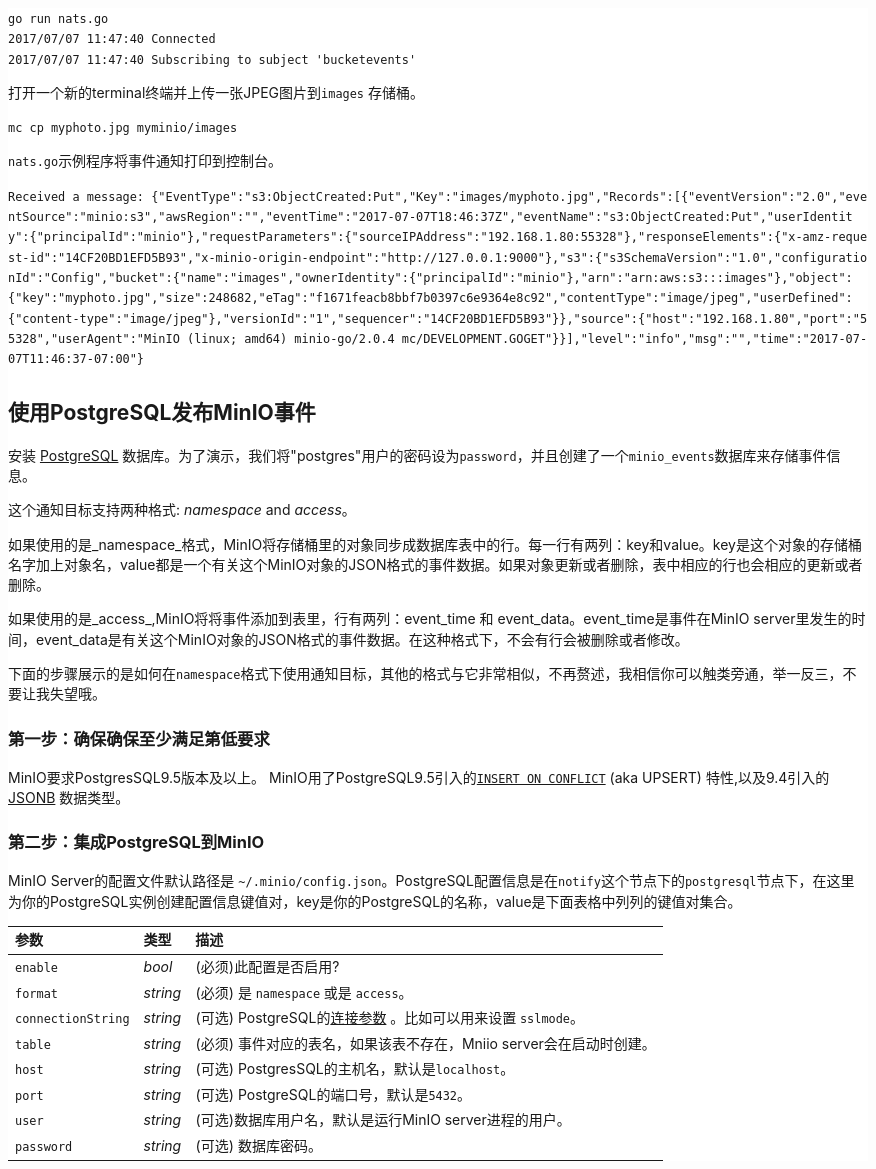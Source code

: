 ```
go run nats.go
2017/07/07 11:47:40 Connected
2017/07/07 11:47:40 Subscribing to subject 'bucketevents'
```
打开一个新的terminal终端并上传一张JPEG图片到``images`` 存储桶。

```
mc cp myphoto.jpg myminio/images
```

 ``nats.go``示例程序将事件通知打印到控制台。

```
Received a message: {"EventType":"s3:ObjectCreated:Put","Key":"images/myphoto.jpg","Records":[{"eventVersion":"2.0","eventSource":"minio:s3","awsRegion":"","eventTime":"2017-07-07T18:46:37Z","eventName":"s3:ObjectCreated:Put","userIdentity":{"principalId":"minio"},"requestParameters":{"sourceIPAddress":"192.168.1.80:55328"},"responseElements":{"x-amz-request-id":"14CF20BD1EFD5B93","x-minio-origin-endpoint":"http://127.0.0.1:9000"},"s3":{"s3SchemaVersion":"1.0","configurationId":"Config","bucket":{"name":"images","ownerIdentity":{"principalId":"minio"},"arn":"arn:aws:s3:::images"},"object":{"key":"myphoto.jpg","size":248682,"eTag":"f1671feacb8bbf7b0397c6e9364e8c92","contentType":"image/jpeg","userDefined":{"content-type":"image/jpeg"},"versionId":"1","sequencer":"14CF20BD1EFD5B93"}},"source":{"host":"192.168.1.80","port":"55328","userAgent":"MinIO (linux; amd64) minio-go/2.0.4 mc/DEVELOPMENT.GOGET"}}],"level":"info","msg":"","time":"2017-07-07T11:46:37-07:00"}
```

<a name="PostgreSQL"></a>
## 使用PostgreSQL发布MinIO事件

安装 [PostgreSQL](https://www.postgresql.org/) 数据库。为了演示，我们将"postgres"用户的密码设为`password`，并且创建了一个`minio_events`数据库来存储事件信息。

这个通知目标支持两种格式: _namespace_ and _access_。

如果使用的是_namespace_格式，MinIO将存储桶里的对象同步成数据库表中的行。每一行有两列：key和value。key是这个对象的存储桶名字加上对象名，value都是一个有关这个MinIO对象的JSON格式的事件数据。如果对象更新或者删除，表中相应的行也会相应的更新或者删除。

如果使用的是_access_,MinIO将将事件添加到表里，行有两列：event_time 和 event_data。event_time是事件在MinIO server里发生的时间，event_data是有关这个MinIO对象的JSON格式的事件数据。在这种格式下，不会有行会被删除或者修改。

下面的步骤展示的是如何在`namespace`格式下使用通知目标，其他的格式与它非常相似，不再赘述，我相信你可以触类旁通，举一反三，不要让我失望哦。

### 第一步：确保确保至少满足第低要求

MinIO要求PostgresSQL9.5版本及以上。 MinIO用了PostgreSQL9.5引入的[`INSERT ON CONFLICT`](https://www.postgresql.org/docs/9.5/static/sql-insert.html#SQL-ON-CONFLICT) (aka UPSERT) 特性,以及9.4引入的 [JSONB](https://www.postgresql.org/docs/9.4/static/datatype-json.html) 数据类型。

### 第二步：集成PostgreSQL到MinIO

MinIO Server的配置文件默认路径是 ``~/.minio/config.json``。PostgreSQL配置信息是在`notify`这个节点下的`postgresql`节点下，在这里为你的PostgreSQL实例创建配置信息键值对，key是你的PostgreSQL的名称，value是下面表格中列列的键值对集合。

| 参数 | 类型 | 描述 |
|:---|:---|:---|
| `enable` | _bool_ | (必须)此配置是否启用? |
| `format` | _string_ | (必须) 是 `namespace` 或是 `access`。|
| `connectionString` | _string_ | (可选) PostgreSQL的[连接参数](https://godoc.org/github.com/lib/pq#hdr-Connection_String_Parameters) 。比如可以用来设置  `sslmode`。 |
| `table` | _string_ | (必须) 事件对应的表名，如果该表不存在，Mniio server会在启动时创建。|
| `host` | _string_ | (可选) PostgresSQL的主机名，默认是`localhost`。|
| `port` | _string_ | (可选) PostgreSQL的端口号，默认是`5432`。 |
| `user` | _string_ | (可选)数据库用户名，默认是运行MinIO server进程的用户。|
| `password` | _string_ | (可选) 数据库密码。 |